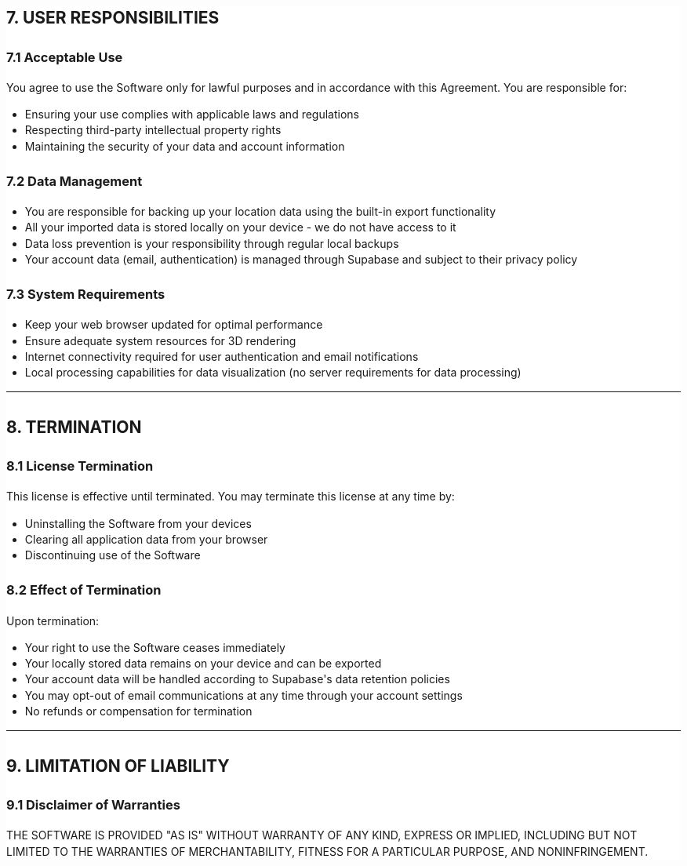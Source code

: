 
## 7. USER RESPONSIBILITIES

### 7.1 Acceptable Use
You agree to use the Software only for lawful purposes and in accordance with this Agreement. You are responsible for:
- Ensuring your use complies with applicable laws and regulations
- Respecting third-party intellectual property rights
- Maintaining the security of your data and account information

### 7.2 Data Management
- You are responsible for backing up your location data using the built-in export functionality
- All your imported data is stored locally on your device - we do not have access to it
- Data loss prevention is your responsibility through regular local backups
- Your account data (email, authentication) is managed through Supabase and subject to their privacy policy

### 7.3 System Requirements
- Keep your web browser updated for optimal performance
- Ensure adequate system resources for 3D rendering
- Internet connectivity required for user authentication and email notifications
- Local processing capabilities for data visualization (no server requirements for data processing)

---

## 8. TERMINATION

### 8.1 License Termination
This license is effective until terminated. You may terminate this license at any time by:
- Uninstalling the Software from your devices
- Clearing all application data from your browser
- Discontinuing use of the Software

### 8.2 Effect of Termination
Upon termination:
- Your right to use the Software ceases immediately
- Your locally stored data remains on your device and can be exported
- Your account data will be handled according to Supabase's data retention policies
- You may opt-out of email communications at any time through your account settings
- No refunds or compensation for termination

---

## 9. LIMITATION OF LIABILITY

### 9.1 Disclaimer of Warranties
THE SOFTWARE IS PROVIDED "AS IS" WITHOUT WARRANTY OF ANY KIND, EXPRESS OR IMPLIED, INCLUDING BUT NOT LIMITED TO THE WARRANTIES OF MERCHANTABILITY, FITNESS FOR A PARTICULAR PURPOSE, AND NONINFRINGEMENT.
